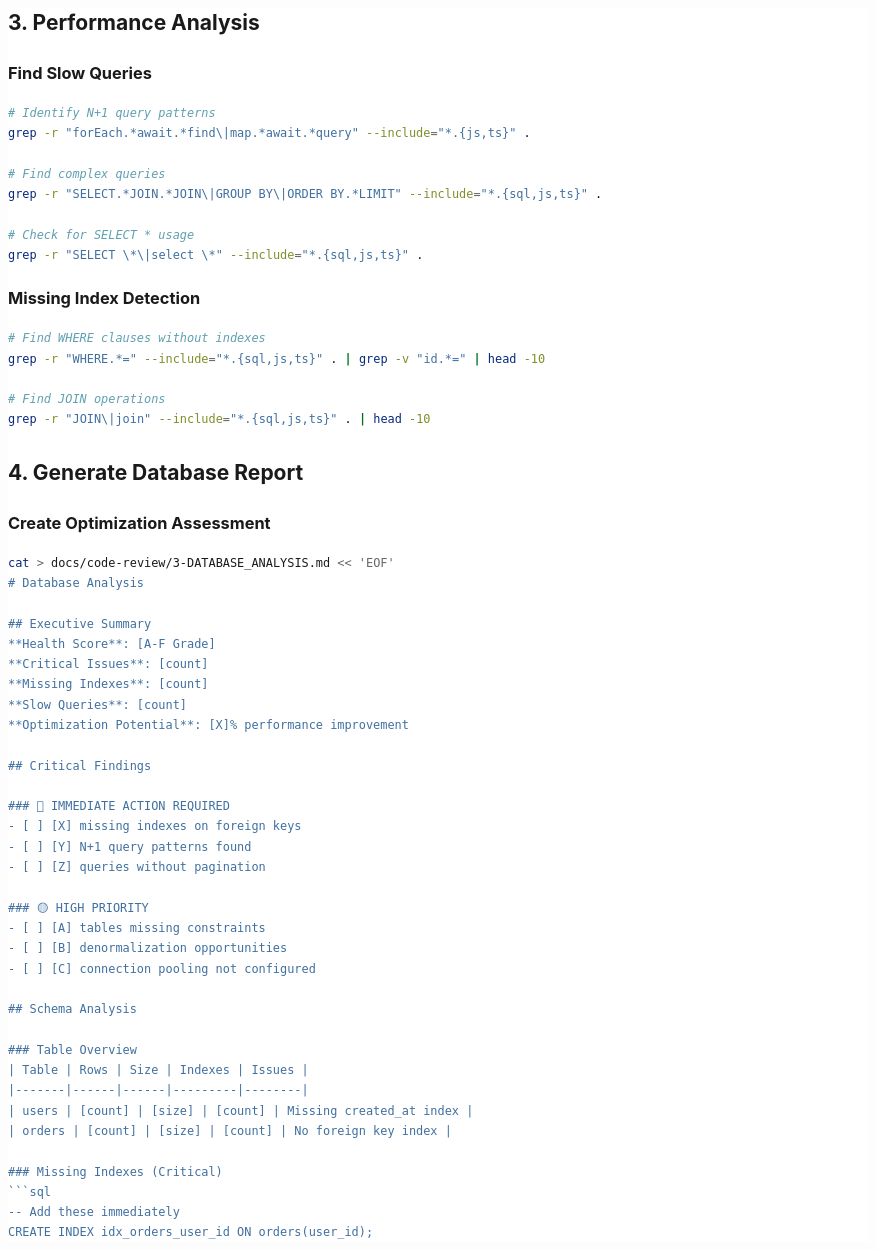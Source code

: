 ## 3. Performance Analysis

### Find Slow Queries

```bash
# Identify N+1 query patterns
grep -r "forEach.*await.*find\|map.*await.*query" --include="*.{js,ts}" .

# Find complex queries
grep -r "SELECT.*JOIN.*JOIN\|GROUP BY\|ORDER BY.*LIMIT" --include="*.{sql,js,ts}" .

# Check for SELECT * usage
grep -r "SELECT \*\|select \*" --include="*.{sql,js,ts}" .
```

### Missing Index Detection

```bash
# Find WHERE clauses without indexes
grep -r "WHERE.*=" --include="*.{sql,js,ts}" . | grep -v "id.*=" | head -10

# Find JOIN operations
grep -r "JOIN\|join" --include="*.{sql,js,ts}" . | head -10
```

## 4. Generate Database Report

### Create Optimization Assessment

````bash
cat > docs/code-review/3-DATABASE_ANALYSIS.md << 'EOF'
# Database Analysis

## Executive Summary
**Health Score**: [A-F Grade]
**Critical Issues**: [count]
**Missing Indexes**: [count]
**Slow Queries**: [count]
**Optimization Potential**: [X]% performance improvement

## Critical Findings

### 🔴 IMMEDIATE ACTION REQUIRED
- [ ] [X] missing indexes on foreign keys
- [ ] [Y] N+1 query patterns found
- [ ] [Z] queries without pagination

### 🟡 HIGH PRIORITY
- [ ] [A] tables missing constraints
- [ ] [B] denormalization opportunities
- [ ] [C] connection pooling not configured

## Schema Analysis

### Table Overview
| Table | Rows | Size | Indexes | Issues |
|-------|------|------|---------|--------|
| users | [count] | [size] | [count] | Missing created_at index |
| orders | [count] | [size] | [count] | No foreign key index |

### Missing Indexes (Critical)
```sql
-- Add these immediately
CREATE INDEX idx_orders_user_id ON orders(user_id);
````